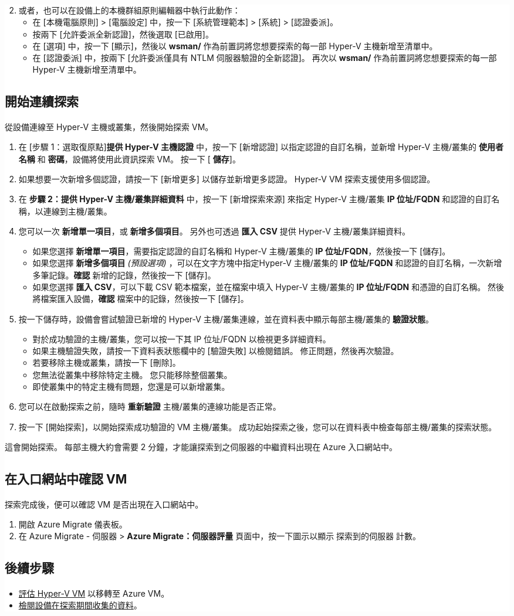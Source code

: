 2. 或者，也可以在設備上的本機群組原則編輯器中執行此動作：
    - 在 [本機電腦原則] > [電腦設定] 中，按一下 [系統管理範本] > [系統] > [認證委派]。
    - 按兩下 [允許委派全新認證]，然後選取 [已啟用]。
    - 在 [選項] 中，按一下 [顯示]，然後以 **wsman/** 作為前置詞將您想要探索的每一部 Hyper-V 主機新增至清單中。
    - 在 [認證委派] 中，按兩下 [允許委派僅具有 NTLM 伺服器驗證的全新認證]。 再次以 **wsman/** 作為前置詞將您想要探索的每一部 Hyper-V 主機新增至清單中。

## <a name="start-continuous-discovery"></a>開始連續探索

從設備連線至 Hyper-V 主機或叢集，然後開始探索 VM。

1. 在 [步驟 1：選取復原點]**提供 Hyper-V 主機認證** 中，按一下 [新增認證] 以指定認證的自訂名稱，並新增 Hyper-V 主機/叢集的 **使用者名稱** 和 **密碼**，設備將使用此資訊探索  VM。 按一下 [ **儲存**]。
1. 如果想要一次新增多個認證，請按一下 [新增更多] 以儲存並新增更多認證。 Hyper-V VM 探索支援使用多個認證。
1. 在 **步驟 2：提供 Hyper-V 主機/叢集詳細資料** 中，按一下 [新增探索來源] 來指定 Hyper-V 主機/叢集 **IP 位址/FQDN** 和認證的自訂名稱，以連線到主機/叢集。
1. 您可以一次 **新增單一項目**，或 **新增多個項目**。 另外也可透過 **匯入 CSV** 提供 Hyper-V 主機/叢集詳細資料。


    - 如果您選擇 **新增單一項目**，需要指定認證的自訂名稱和 Hyper-V 主機/叢集的 **IP 位址/FQDN**，然後按一下 [儲存]。
    - 如果您選擇 **新增多個項目**  _(預設選項)_ ，可以在文字方塊中指定Hyper-V 主機/叢集的 **IP 位址/FQDN** 和認證的自訂名稱，一次新增多筆記錄。**確認** 新增的記錄，然後按一下 [儲存]。
    - 如果您選擇 **匯入 CSV**，可以下載 CSV 範本檔案，並在檔案中填入 Hyper-V 主機/叢集的 **IP 位址/FQDN** 和憑證的自訂名稱。 然後將檔案匯入設備，**確認** 檔案中的記錄，然後按一下 [儲存]。

1. 按一下儲存時，設備會嘗試驗證已新增的 Hyper-V 主機/叢集連線，並在資料表中顯示每部主機/叢集的 **驗證狀態**。
    - 對於成功驗證的主機/叢集，您可以按一下其 IP 位址/FQDN 以檢視更多詳細資料。
    - 如果主機驗證失敗，請按一下資料表狀態欄中的 [驗證失敗] 以檢閱錯誤。 修正問題，然後再次驗證。
    - 若要移除主機或叢集，請按一下 [刪除]。
    - 您無法從叢集中移除特定主機。 您只能移除整個叢集。
    - 即使叢集中的特定主機有問題，您還是可以新增叢集。
1. 您可以在啟動探索之前，隨時 **重新驗證** 主機/叢集的連線功能是否正常。
1. 按一下 [開始探索]，以開始探索成功驗證的 VM 主機/叢集。 成功起始探索之後，您可以在資料表中檢查每部主機/叢集的探索狀態。

這會開始探索。 每部主機大約會需要 2 分鐘，才能讓探索到之伺服器的中繼資料出現在 Azure 入口網站中。

## <a name="verify-vms-in-the-portal"></a>在入口網站中確認 VM

探索完成後，便可以確認 VM 是否出現在入口網站中。

1. 開啟 Azure Migrate 儀表板。
2. 在 Azure Migrate - 伺服器 >  **Azure Migrate：伺服器評量** 頁面中，按一下圖示以顯示 探索到的伺服器 計數。

## <a name="next-steps"></a>後續步驟

- [評估 Hyper-V VM](tutorial-assess-hyper-v.md) 以移轉至 Azure VM。
- [檢閱設備在探索期間收集的資料](migrate-appliance.md#collected-data---hyper-v)。
